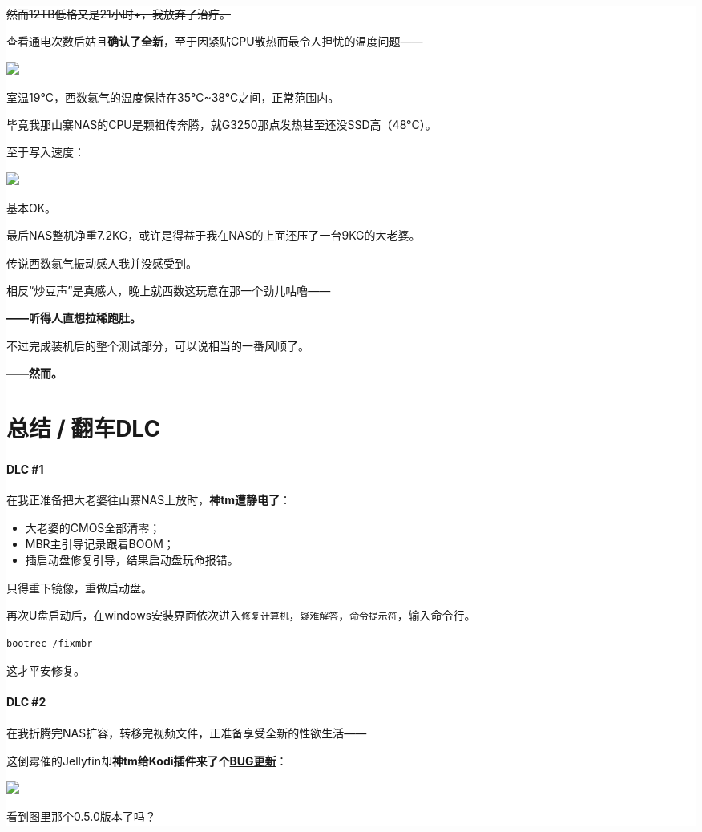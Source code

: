 ~~然而12TB低格又是21小时+，我放弃了治疗。~~

查看通电次数后姑且**确认了全新**，至于因紧贴CPU散热而最令人担忧的温度问题——

![](https://cdn.jsdelivr.net/gh/Pockies/pic/20200308103957.png)

室温19°C，西数氦气的温度保持在35°C~38°C之间，正常范围内。

毕竟我那山寨NAS的CPU是颗祖传奔腾，就G3250那点发热甚至还没SSD高（48°C）。

至于写入速度：

![](https://cdn.jsdelivr.net/gh/Pockies/pic/20200308104521.png)

基本OK。

最后NAS整机净重7.2KG，或许是得益于我在NAS的上面还压了一台9KG的大老婆。

传说西数氦气振动感人我并没感受到。

相反“炒豆声”是真感人，晚上就西数这玩意在那一个劲儿咕噜——

**——听得人直想拉稀跑肚。**

不过完成装机后的整个测试部分，可以说相当的一番风顺了。

**——然而。**

# 总结 / 翻车DLC 

#### DLC #1

在我正准备把大老婆往山寨NAS上放时，**神tm遭静电了**：

- 大老婆的CMOS全部清零；
- MBR主引导记录跟着BOOM；
- 插启动盘修复引导，结果启动盘玩命报错。

只得重下镜像，重做启动盘。

再次U盘启动后，在windows安装界面依次进入`修复计算机`，`疑难解答`，`命令提示符`，输入命令行。

```
bootrec /fixmbr
```

这才平安修复。

#### DLC #2

在我折腾完NAS扩容，转移完视频文件，正准备享受全新的性欲生活——

这倒霉催的Jellyfin却**神tm给Kodi插件来了个[BUG更新](https://repo.jellyfin.org/releases/client/kodi/plugin.video.jellyfin/)**：

![](https://cdn.jsdelivr.net/gh/Pockies/pic/20200308111452.png)

看到图里那个0.5.0版本了吗？
